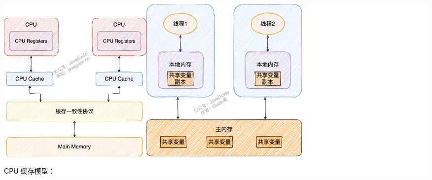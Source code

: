 <img src="assets/cpu-cache-protocol.b83e957c.jpg" alt="缓存一致性协议" style="zoom:55%;" /><img src="assets/jmm.png" alt="JMM(Java 内存模型)" style="zoom: 70%;" />

CPU 缓存模型：
